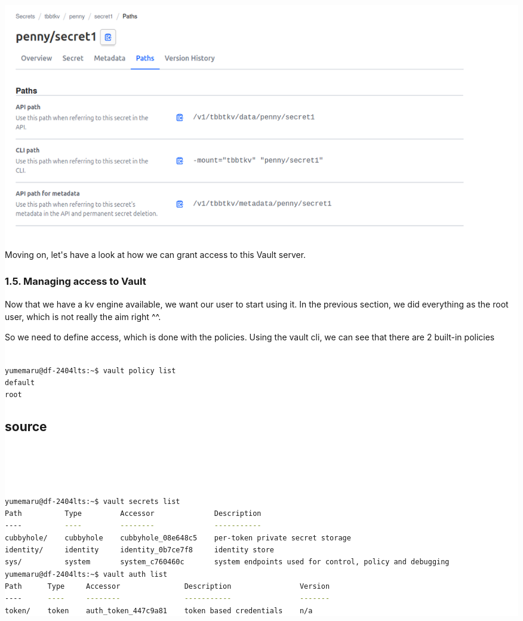 ![illustration20](/assets/vaultbasics/vaultbasics020.png)

Moving on, let's have a look at how we can grant access to this Vault server.

### 1.5. Managing access to Vault

Now that we have a kv engine available, we want our user to start using it. In the previous section, we did everything as the root user, which is not really the aim right ^^.

So we need to define access, which is done with the policies.
Using the vault cli, we can see that there are 2 built-in policies

```bash

yumemaru@df-2404lts:~$ vault policy list
default
root

```

## source


```bash




yumemaru@df-2404lts:~$ vault secrets list
Path          Type         Accessor              Description
----          ----         --------              -----------
cubbyhole/    cubbyhole    cubbyhole_08e648c5    per-token private secret storage
identity/     identity     identity_0b7ce7f8     identity store
sys/          system       system_c760460c       system endpoints used for control, policy and debugging
yumemaru@df-2404lts:~$ vault auth list
Path      Type     Accessor               Description                Version
----      ----     --------               -----------                -------
token/    token    auth_token_447c9a81    token based credentials    n/a

```
